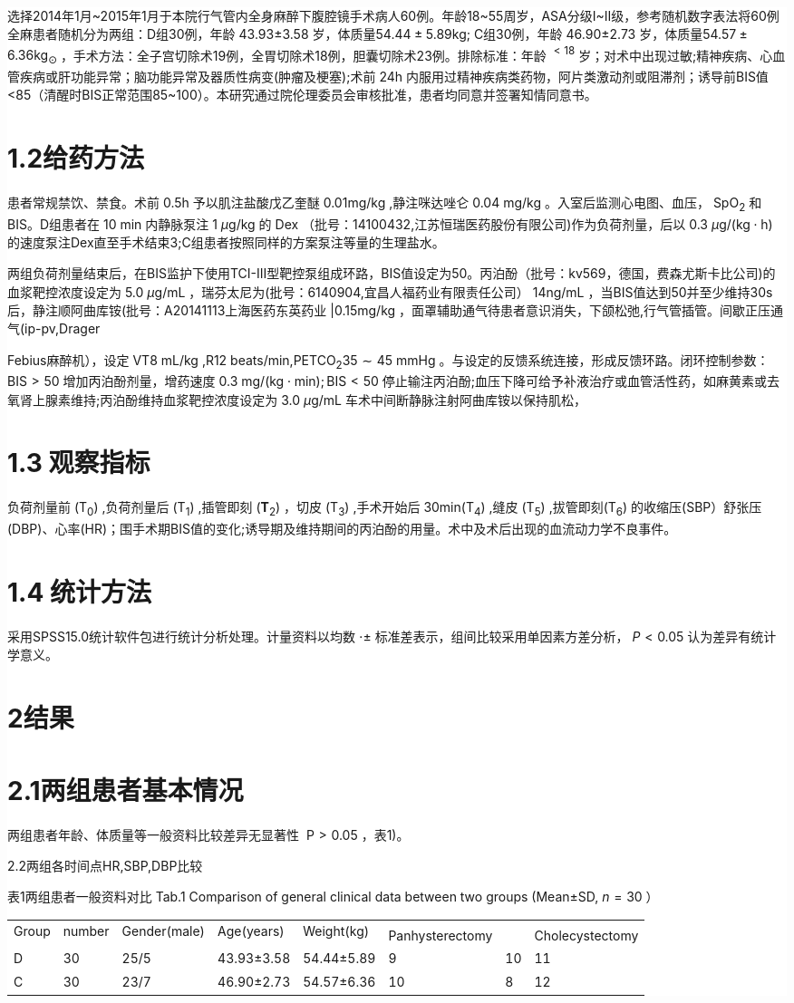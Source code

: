 选择2014年1月\~2015年1月于本院行气管内全身麻醉下腹腔镜手术病人60例。年龄18\~55周岁，ASA分级I\~II级，参考随机数字表法将60例全麻患者随机分为两组：D组30例，年龄 $4 3 . 9 3 { \scriptstyle \pm 3 . 5 8 }$ 岁，体质量$5 4 . 4 4 { \pm } 5 . 8 9 \mathrm { k g } ;$ C组30例，年龄 $4 6 . 9 0 { \scriptstyle \pm 2 . 7 3 }$ 岁，体质量$5 4 . 5 7 { \pm } 6 . 3 6 \mathrm { k g } _ { \odot }$ ，手术方法：全子宫切除术19例，全胃切除术18例，胆囊切除术23例。排除标准：年龄 $^ { < 1 8 }$ 岁；对术中出现过敏;精神疾病、心血管疾病或肝功能异常；脑功能异常及器质性病变(肿瘤及梗塞);术前 $2 4 \mathrm { h }$ 内服用过精神疾病类药物，阿片类激动剂或阻滞剂；诱导前BIS值<85（清醒时BIS正常范围85\~100）。本研究通过院伦理委员会审核批准，患者均同意并签署知情同意书。

# 1.2给药方法

患者常规禁饮、禁食。术前 $0 . 5 \mathrm { { h } }$ 予以肌注盐酸戊乙奎醚 $0 . 0 1 \mathrm { m g / k g }$ ,静注咪达唑仑 $0 . 0 4 ~ \mathrm { m g / k g }$ 。入室后监测心电图、血压， $\mathrm { S p O } _ { 2 }$ 和BIS。D组患者在 $1 0 ~ \mathrm { m i n }$ 内静脉泵注 $1 ~ { \mu \mathrm { g / k g } }$ 的 $\mathrm { D e x }$ （批号：14100432,江苏恒瑞医药股份有限公司)作为负荷剂量，后以 $0 . 3 ~ \mu \mathrm { g } / ( \mathrm { k g } \cdot \mathrm { h } )$ 的速度泵注Dex直至手术结束3;C组患者按照同样的方案泵注等量的生理盐水。

两组负荷剂量结束后，在BIS监护下使用TCI-III型靶控泵组成环路，BIS值设定为50。丙泊酚（批号：kv569，德国，费森尤斯卡比公司)的血浆靶控浓度设定为 $5 . 0 ~ \mu \mathrm { g / m L }$ ，瑞芬太尼为(批号：6140904,宜昌人福药业有限责任公司） $\scriptstyle 1 4 { \mathrm { n g / m L } }$ ，当BIS值达到50并至少维持30s后，静注顺阿曲库铵(批号：A20141113上海医药东英药业 $\lvert 0 . 1 5 \mathrm { m g / k g }$ ，面罩辅助通气待患者意识消失，下颌松弛,行气管插管。间歇正压通气(ip-pv,Drager

Febius麻醉机），设定 $\mathrm { V T 8 \ m L / k g }$ ,R12 beats/min,$\mathrm { P E T C O } _ { 2 } 3 5 { \sim } 4 5 \ \mathrm { m m H g }$ 。与设定的反馈系统连接，形成反馈环路。闭环控制参数： ${ \mathrm { B I S } } { > } 5 0$ 增加丙泊酚剂量，增药速度 $0 . 3 ~ \mathrm { { m g / ( k g \cdot m i n ) } ; B I S } < 5 0$ 停止输注丙泊酚;血压下降可给予补液治疗或血管活性药，如麻黄素或去氧肾上腺素维持;丙泊酚维持血浆靶控浓度设定为 $3 . 0 ~ \mu \mathrm { g / m L }$ 车术中间断静脉注射阿曲库铵以保持肌松，

# 1.3 观察指标

负荷剂量前 $\left( \mathrm { { T _ { 0 } } } \right)$ ,负荷剂量后 $\left( \mathrm { { T } _ { 1 } } \right)$ ,插管即刻 $\left( \mathbf { T } _ { 2 } \right)$ ，切皮 $\left( \mathrm { T } _ { 3 } \right)$ ,手术开始后 $3 0 \mathrm { m i n } ( \mathrm { T } _ { 4 } )$ ,缝皮 $( \mathrm { T } _ { 5 } )$ ,拔管即刻$\left( \mathrm { T } _ { 6 } \right)$ 的收缩压(SBP）舒张压(DBP)、心率(HR)；围手术期BIS值的变化;诱导期及维持期间的丙泊酚的用量。术中及术后出现的血流动力学不良事件。

# 1.4 统计方法

采用SPSS15.0统计软件包进行统计分析处理。计量资料以均数 $\cdot \pm$ 标准差表示，组间比较采用单因素方差分析， $P { < } 0 . 0 5$ 认为差异有统计学意义。

# 2结果

# 2.1两组患者基本情况

两组患者年龄、体质量等一般资料比较差异无显著性 $\mathrm { \ P { > } 0 . 0 5 }$ ，表1)。

2.2两组各时间点HR,SBP,DBP比较

表1两组患者一般资料对比 Tab.1 Comparison of general clinical data between two groups (Mean±SD, $\scriptstyle n = 3 0$ ）   

<html><body><table><tr><td rowspan="2">Group</td><td rowspan="2">number</td><td rowspan="2">Gender(male)</td><td rowspan="2">Age(years)</td><td rowspan="2">Weight(kg)</td><td colspan="3"></td></tr><tr><td>Panhysterectomy</td><td></td><td>Cholecystectomy</td></tr><tr><td>D</td><td>30</td><td>25/5</td><td>43.93±3.58</td><td>54.44±5.89</td><td>9</td><td>10</td><td>11</td></tr><tr><td>C</td><td>30</td><td>23/7</td><td>46.90±2.73</td><td>54.57±6.36</td><td>10</td><td>8</td><td>12</td></tr></table></body></html>
